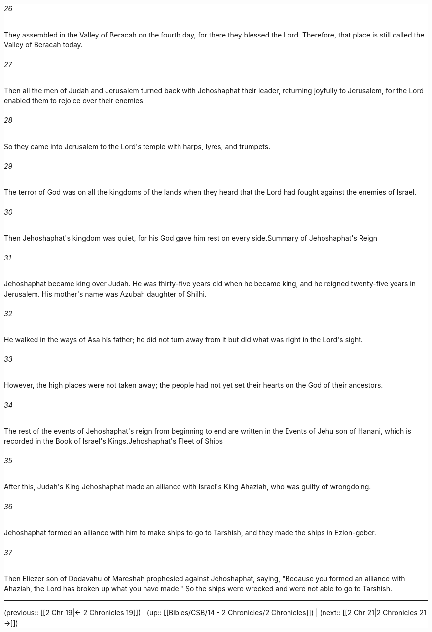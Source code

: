 ###### 26 
They assembled in the Valley of Beracah on the fourth day, for there they blessed the Lord. Therefore, that place is still called the Valley of Beracah today. 

###### 27 
Then all the men of Judah and Jerusalem turned back with Jehoshaphat their leader, returning joyfully to Jerusalem, for the Lord enabled them to rejoice over their enemies. 

###### 28 
So they came into Jerusalem to the Lord's temple with harps, lyres, and trumpets. 

###### 29 
The terror of God was on all the kingdoms of the lands when they heard that the Lord had fought against the enemies of Israel. 

###### 30 
Then Jehoshaphat's kingdom was quiet, for his God gave him rest on every side.Summary of Jehoshaphat's Reign 

###### 31 
Jehoshaphat became king over Judah. He was thirty-five years old when he became king, and he reigned twenty-five years in Jerusalem. His mother's name was Azubah daughter of Shilhi. 

###### 32 
He walked in the ways of Asa his father; he did not turn away from it but did what was right in the Lord's sight. 

###### 33 
However, the high places were not taken away; the people had not yet set their hearts on the God of their ancestors. 

###### 34 
The rest of the events of Jehoshaphat's reign from beginning to end are written in the Events of Jehu son of Hanani, which is recorded in the Book of Israel's Kings.Jehoshaphat's Fleet of Ships 

###### 35 
After this, Judah's King Jehoshaphat made an alliance with Israel's King Ahaziah, who was guilty of wrongdoing. 

###### 36 
Jehoshaphat formed an alliance with him to make ships to go to Tarshish, and they made the ships in Ezion-geber. 

###### 37 
Then Eliezer son of Dodavahu of Mareshah prophesied against Jehoshaphat, saying, "Because you formed an alliance with Ahaziah, the Lord has broken up what you have made." So the ships were wrecked and were not able to go to Tarshish.

***

(previous:: [[2 Chr 19|← 2 Chronicles 19]]) | (up:: [[Bibles/CSB/14 - 2 Chronicles/2 Chronicles]]) | (next:: [[2 Chr 21|2 Chronicles 21 →]])
